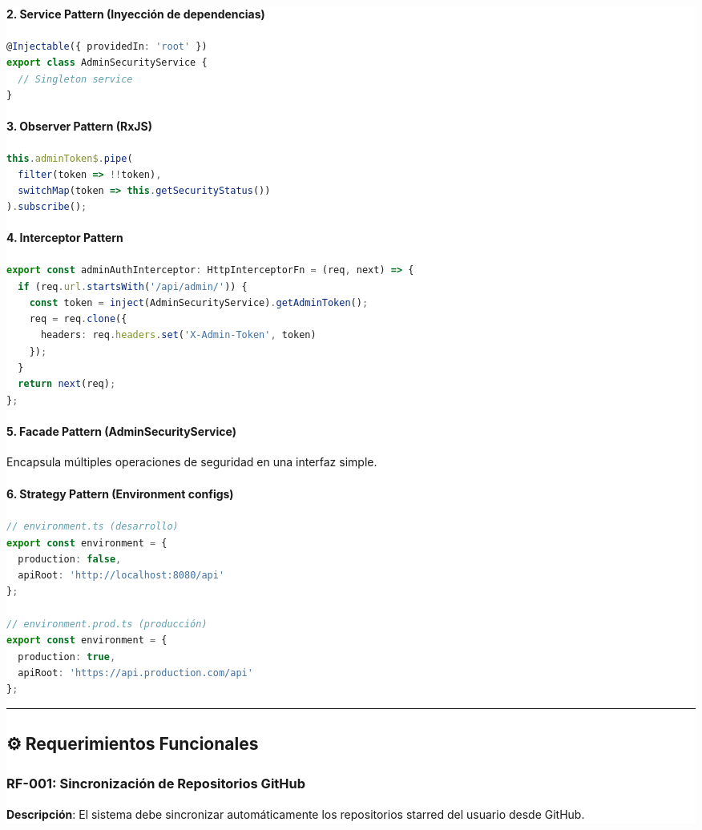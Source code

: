 #### 2. **Service Pattern** (Inyección de dependencias)
```typescript
@Injectable({ providedIn: 'root' })
export class AdminSecurityService {
  // Singleton service
}
```

#### 3. **Observer Pattern** (RxJS)
```typescript
this.adminToken$.pipe(
  filter(token => !!token),
  switchMap(token => this.getSecurityStatus())
).subscribe();
```

#### 4. **Interceptor Pattern**
```typescript
export const adminAuthInterceptor: HttpInterceptorFn = (req, next) => {
  if (req.url.startsWith('/api/admin/')) {
    const token = inject(AdminSecurityService).getAdminToken();
    req = req.clone({
      headers: req.headers.set('X-Admin-Token', token)
    });
  }
  return next(req);
};
```

#### 5. **Facade Pattern** (AdminSecurityService)
Encapsula múltiples operaciones de seguridad en una interfaz simple.

#### 6. **Strategy Pattern** (Environment configs)
```typescript
// environment.ts (desarrollo)
export const environment = {
  production: false,
  apiRoot: 'http://localhost:8080/api'
};

// environment.prod.ts (producción)
export const environment = {
  production: true,
  apiRoot: 'https://api.production.com/api'
};
```

---

## ⚙️ Requerimientos Funcionales

### RF-001: Sincronización de Repositorios GitHub
**Descripción**: El sistema debe sincronizar automáticamente los repositorios starred del usuario desde GitHub.
